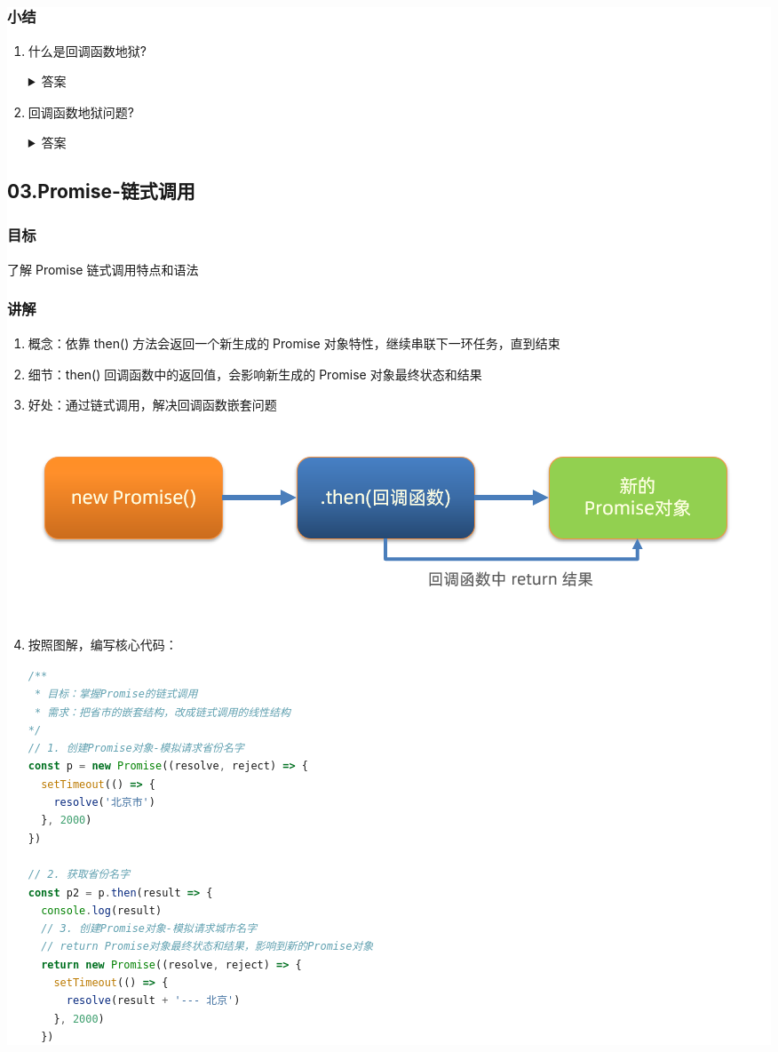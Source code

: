 




### 小结

1. 什么是回调函数地狱?

   <details><summary>答案</summary></details>

2. 回调函数地狱问题?

   <details><summary>答案</summary></details>



## 03.Promise-链式调用

### 目标

了解 Promise 链式调用特点和语法



### 讲解

1. 概念：依靠 then() 方法会返回一个新生成的 Promise 对象特性，继续串联下一环任务，直到结束

2. 细节：then() 回调函数中的返回值，会影响新生成的 Promise 对象最终状态和结果

3. 好处：通过链式调用，解决回调函数嵌套问题

   ![image-20230222173851738](images/image-20230222173851738.png)

4. 按照图解，编写核心代码：

   ```js
   /**
    * 目标：掌握Promise的链式调用
    * 需求：把省市的嵌套结构，改成链式调用的线性结构
   */
   // 1. 创建Promise对象-模拟请求省份名字
   const p = new Promise((resolve, reject) => {
     setTimeout(() => {
       resolve('北京市')
     }, 2000)
   })
   
   // 2. 获取省份名字
   const p2 = p.then(result => {
     console.log(result)
     // 3. 创建Promise对象-模拟请求城市名字
     // return Promise对象最终状态和结果，影响到新的Promise对象
     return new Promise((resolve, reject) => {
       setTimeout(() => {
         resolve(result + '--- 北京')
       }, 2000)
     })
   ```